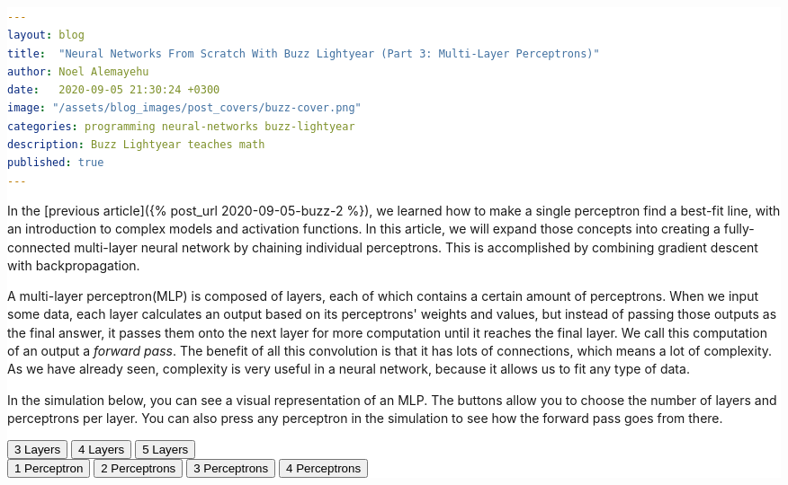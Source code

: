```yaml
---
layout: blog
title:  "Neural Networks From Scratch With Buzz Lightyear (Part 3: Multi-Layer Perceptrons)"
author: Noel Alemayehu
date:   2020-09-05 21:30:24 +0300
image: "/assets/blog_images/post_covers/buzz-cover.png"
categories: programming neural-networks buzz-lightyear
description: Buzz Lightyear teaches math
published: true
---
```

<style> {% include /css/style.css %} </style>


In the [previous article]({% post_url 2020-09-05-buzz-2 %}), we learned how to make a single perceptron find a best-fit line, with an introduction to complex models and activation functions. In this article, we will expand those concepts into creating a fully-connected multi-layer neural network by chaining individual perceptrons. This is accomplished by combining gradient descent with backpropagation.


A multi-layer perceptron(MLP) is composed of layers, each of which contains a certain amount of perceptrons. When we input some data, each layer calculates an output based on its perceptrons' weights and values, but instead of passing those outputs as the final answer, it passes them onto the next layer for more computation until it reaches the final layer. We call this computation of an output a *forward pass*. The benefit of all this convolution is that it has lots of connections, which means a lot of complexity. As we have already seen, complexity is very useful in a neural network, because it allows us to fit any type of data.


In the simulation below, you can see a visual representation of an MLP. The buttons allow you to choose the number of layers and perceptrons per layer. You can also press any perceptron in the simulation to see how the forward pass goes from there.


<div class="flex-container">
<div id="canvas-container-0"></div>

<div>
    <button class="option-button" onclick="containers[0].layers(3)" type="button"> 3 Layers </button>
    <button class="option-button" onclick="containers[0].layers(4)" type="button"> 4 Layers </button>
    <button class="option-button" onclick="containers[0].layers(5)" type="button"> 5 Layers </button>
</div>

<div>
    <button class="change-button" onclick="containers[0].perceptrons(1)" type="button"> 1 Perceptron </button>
    <button class="change-button" onclick="containers[0].perceptrons(2)" type="button"> 2 Perceptrons </button>
    <button class="change-button" onclick="containers[0].perceptrons(3)" type="button"> 3 Perceptrons </button>
    <button class="change-button" onclick="containers[0].perceptrons(4)" type="button"> 4 Perceptrons </button>
</div>
